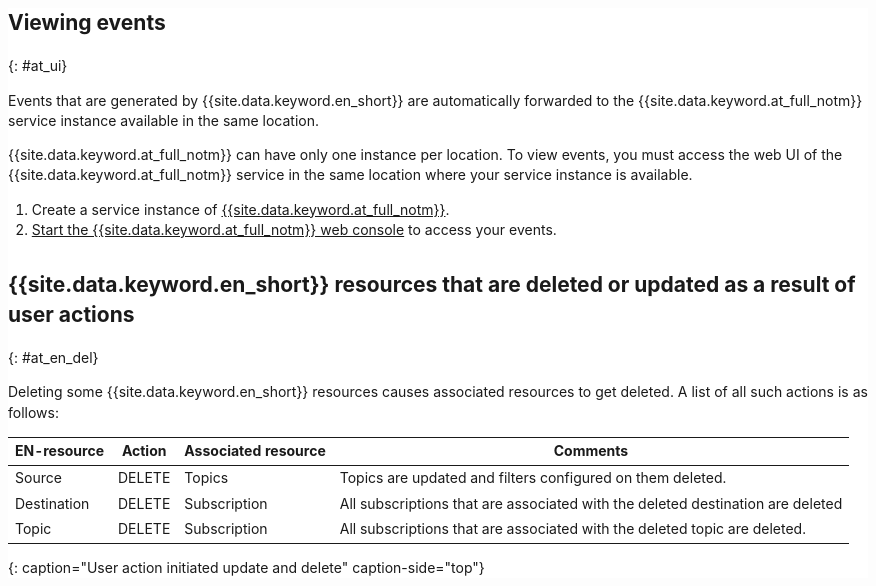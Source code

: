 ## Viewing events
{: #at_ui}

Events that are generated by {{site.data.keyword.en_short}} are automatically forwarded to the {{site.data.keyword.at_full_notm}} service instance available in the same location.

{{site.data.keyword.at_full_notm}} can have only one instance per location. To view events, you must access the web UI of the {{site.data.keyword.at_full_notm}} service in the same location where your service instance is available.

1. Create a service instance of [{{site.data.keyword.at_full_notm}}](/docs/activity-tracker?topic=activity-tracker-getting-started).
2. [Start the {{site.data.keyword.at_full_notm}} web console](/docs/activity-tracker?topic=activity-tracker-launch) to access your events.

## {{site.data.keyword.en_short}} resources that are deleted or updated as a result of user actions
{: #at_en_del}

Deleting some {{site.data.keyword.en_short}} resources causes associated resources to get deleted. A list of all such actions is as follows:

| EN-resource | Action | Associated resource | Comments |
|------------ |--------|---------------------|----------|
| Source | DELETE | Topics | Topics are updated and filters configured on them deleted. |
| Destination | DELETE | Subscription | All subscriptions that are associated with the deleted destination are deleted |
| Topic | DELETE | Subscription | All subscriptions that are associated with the deleted topic are deleted. |
{: caption="User action initiated update and delete" caption-side="top"}
